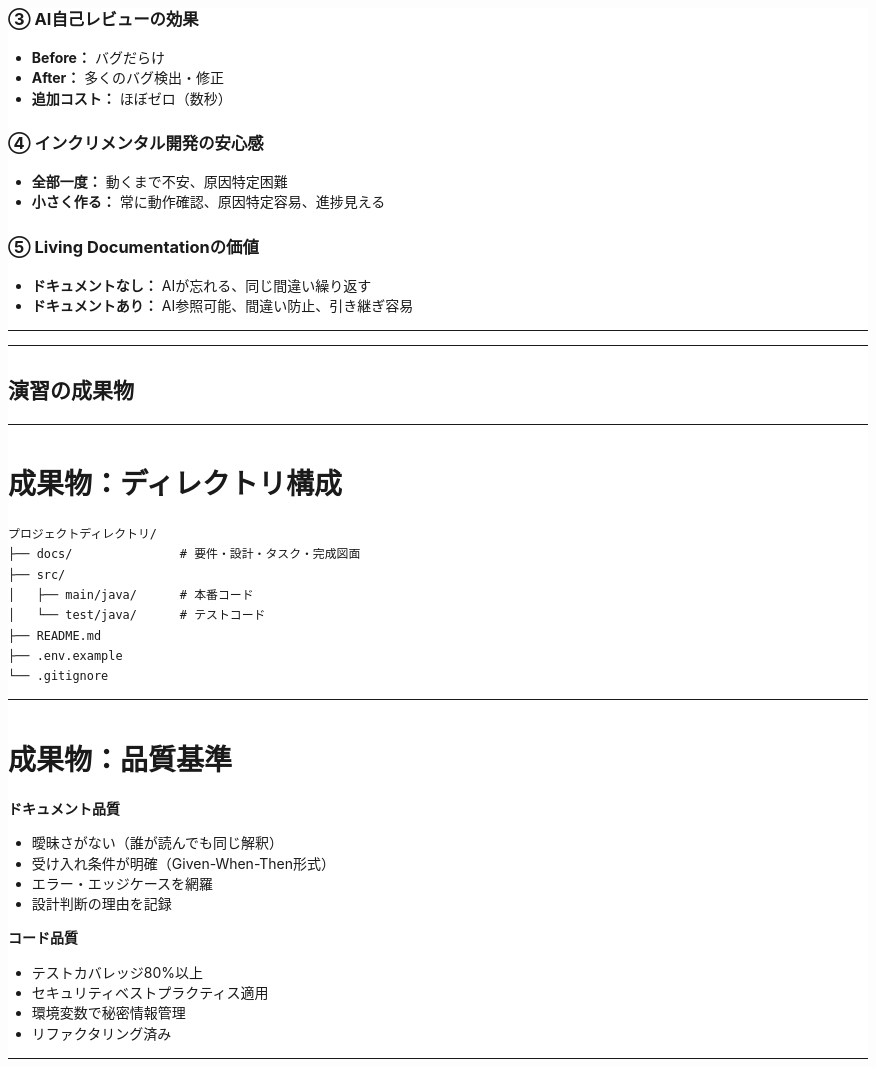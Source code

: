 ### ③ AI自己レビューの効果
- **Before：** バグだらけ
- **After：** 多くのバグ検出・修正
- **追加コスト：** ほぼゼロ（数秒）

### ④ インクリメンタル開発の安心感
- **全部一度：** 動くまで不安、原因特定困難
- **小さく作る：** 常に動作確認、原因特定容易、進捗見える

### ⑤ Living Documentationの価値
- **ドキュメントなし：** AIが忘れる、同じ間違い繰り返す
- **ドキュメントあり：** AI参照可能、間違い防止、引き継ぎ容易

---

---



## 演習の成果物

---

# 成果物：ディレクトリ構成

```
プロジェクトディレクトリ/
├── docs/               # 要件・設計・タスク・完成図面
├── src/
│   ├── main/java/      # 本番コード
│   └── test/java/      # テストコード
├── README.md
├── .env.example
└── .gitignore
```

---



# 成果物：品質基準

**ドキュメント品質**
- 曖昧さがない（誰が読んでも同じ解釈）
- 受け入れ条件が明確（Given-When-Then形式）
- エラー・エッジケースを網羅
- 設計判断の理由を記録

**コード品質**
- テストカバレッジ80%以上
- セキュリティベストプラクティス適用
- 環境変数で秘密情報管理
- リファクタリング済み

---